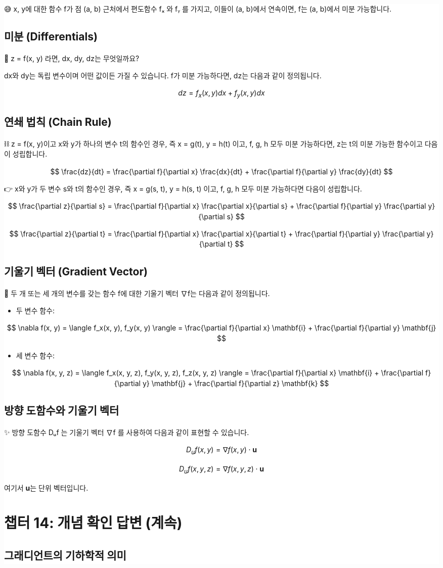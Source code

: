 😅 x, y에 대한 함수 f가 점 (a, b) 근처에서 편도함수 fₓ 와 fᵧ 를 가지고, 이들이 (a, b)에서 연속이면, f는 (a, b)에서 미분 가능합니다.

## 미분 (Differentials)

🤔 z = f(x, y) 라면, dx, dy, dz는 무엇일까요?

dx와 dy는 독립 변수이며 어떤 값이든 가질 수 있습니다. f가 미분 가능하다면, dz는 다음과 같이 정의됩니다.

$$ dz = f_x(x, y) dx + f_y(x, y) dx $$

## 연쇄 법칙 (Chain Rule)

⛓️ z = f(x, y)이고 x와 y가 하나의 변수 t의 함수인 경우, 즉 x = g(t), y = h(t) 이고, f, g, h 모두 미분 가능하다면, z는 t의 미분 가능한 함수이고 다음이 성립합니다.

$$ \frac{dz}{dt} = \frac{\partial f}{\partial x} \frac{dx}{dt} + \frac{\partial f}{\partial y} \frac{dy}{dt} $$

👉 x와 y가 두 변수 s와 t의 함수인 경우, 즉 x = g(s, t), y = h(s, t) 이고, f, g, h 모두 미분 가능하다면 다음이 성립합니다.

$$ \frac{\partial z}{\partial s} = \frac{\partial f}{\partial x} \frac{\partial x}{\partial s} + \frac{\partial f}{\partial y} \frac{\partial y}{\partial s} $$

$$ \frac{\partial z}{\partial t} = \frac{\partial f}{\partial x} \frac{\partial x}{\partial t} + \frac{\partial f}{\partial y} \frac{\partial y}{\partial t} $$


## 기울기 벡터 (Gradient Vector)

🧭 두 개 또는 세 개의 변수를 갖는 함수 f에 대한 기울기 벡터 ∇f는 다음과 같이 정의됩니다.

* 두 변수 함수:

$$ \nabla f(x, y) = \langle f_x(x, y), f_y(x, y) \rangle = \frac{\partial f}{\partial x} \mathbf{i} + \frac{\partial f}{\partial y} \mathbf{j} $$

* 세 변수 함수:

$$ \nabla f(x, y, z) = \langle f_x(x, y, z), f_y(x, y, z), f_z(x, y, z) \rangle = \frac{\partial f}{\partial x} \mathbf{i} + \frac{\partial f}{\partial y} \mathbf{j} + \frac{\partial f}{\partial z} \mathbf{k} $$

## 방향 도함수와 기울기 벡터

✨ 방향 도함수 Dᵤf 는 기울기 벡터 ∇f 를 사용하여 다음과 같이 표현할 수 있습니다.

$$ D_u f(x, y) = \nabla f(x, y) \cdot \mathbf{u} $$

$$ D_u f(x, y, z) = \nabla f(x, y, z) \cdot \mathbf{u} $$

여기서 $\mathbf{u}$는 단위 벡터입니다.

# 챕터 14: 개념 확인 답변 (계속)

## 그래디언트의 기하학적 의미
